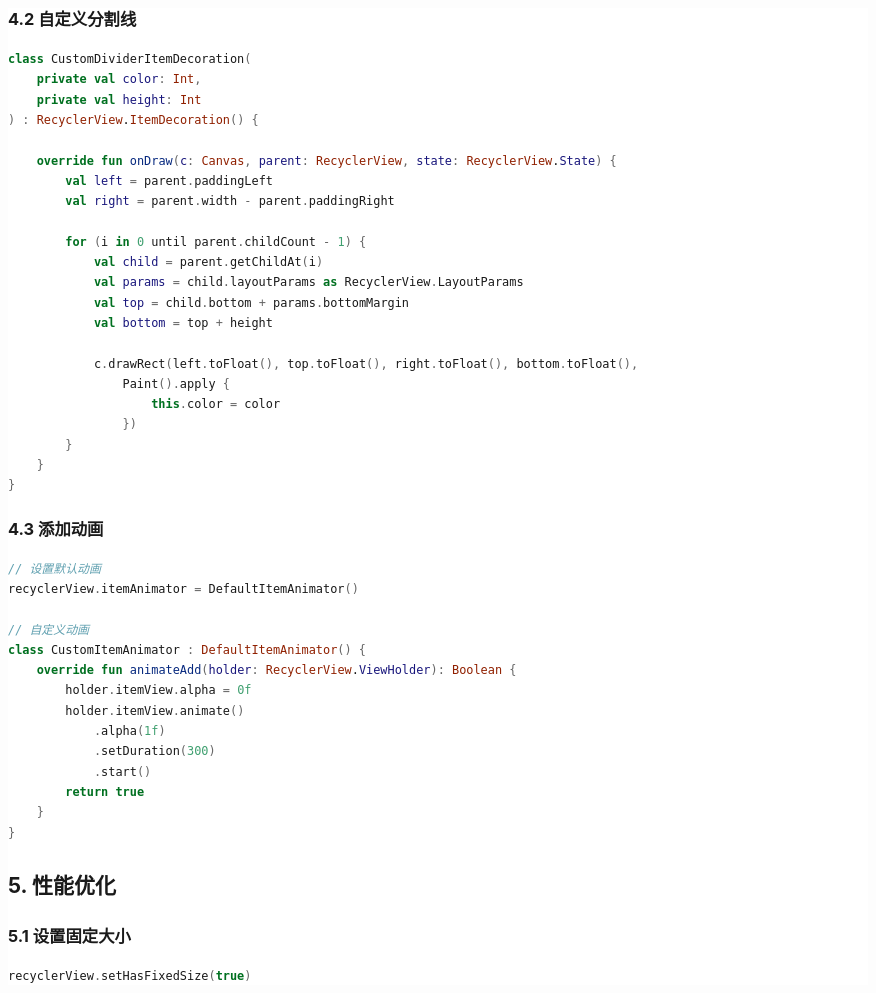 ### 4.2 自定义分割线
```kotlin
class CustomDividerItemDecoration(
    private val color: Int,
    private val height: Int
) : RecyclerView.ItemDecoration() {

    override fun onDraw(c: Canvas, parent: RecyclerView, state: RecyclerView.State) {
        val left = parent.paddingLeft
        val right = parent.width - parent.paddingRight

        for (i in 0 until parent.childCount - 1) {
            val child = parent.getChildAt(i)
            val params = child.layoutParams as RecyclerView.LayoutParams
            val top = child.bottom + params.bottomMargin
            val bottom = top + height

            c.drawRect(left.toFloat(), top.toFloat(), right.toFloat(), bottom.toFloat(),
                Paint().apply {
                    this.color = color
                })
        }
    }
}
```

### 4.3 添加动画
```kotlin
// 设置默认动画
recyclerView.itemAnimator = DefaultItemAnimator()

// 自定义动画
class CustomItemAnimator : DefaultItemAnimator() {
    override fun animateAdd(holder: RecyclerView.ViewHolder): Boolean {
        holder.itemView.alpha = 0f
        holder.itemView.animate()
            .alpha(1f)
            .setDuration(300)
            .start()
        return true
    }
}
```

## 5. 性能优化

### 5.1 设置固定大小
```kotlin
recyclerView.setHasFixedSize(true)
```
